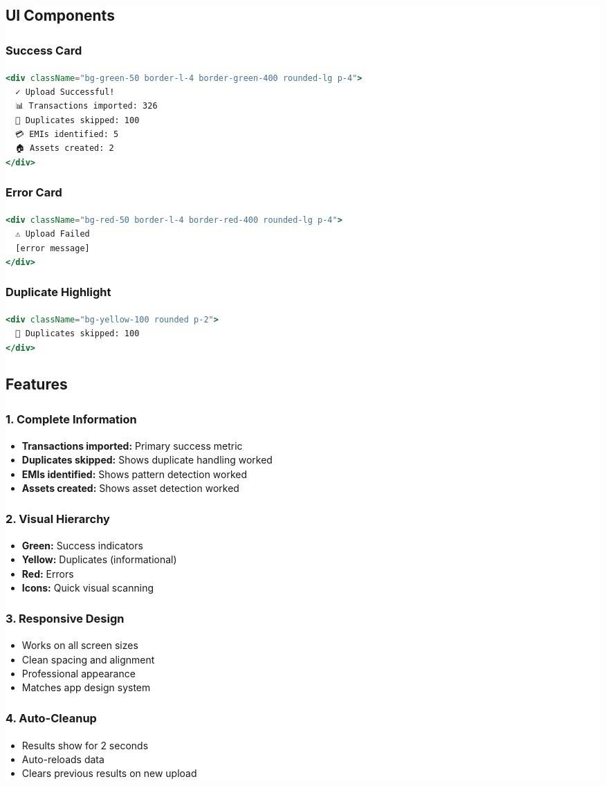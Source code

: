 ## UI Components

### Success Card
```jsx
<div className="bg-green-50 border-l-4 border-green-400 rounded-lg p-4">
  ✓ Upload Successful!
  📊 Transactions imported: 326
  🔄 Duplicates skipped: 100
  💳 EMIs identified: 5
  🏠 Assets created: 2
</div>
```

### Error Card
```jsx
<div className="bg-red-50 border-l-4 border-red-400 rounded-lg p-4">
  ⚠️ Upload Failed
  [error message]
</div>
```

### Duplicate Highlight
```jsx
<div className="bg-yellow-100 rounded p-2">
  🔄 Duplicates skipped: 100
</div>
```

## Features

### 1. Complete Information
- **Transactions imported:** Primary success metric
- **Duplicates skipped:** Shows duplicate handling worked
- **EMIs identified:** Shows pattern detection worked
- **Assets created:** Shows asset detection worked

### 2. Visual Hierarchy
- **Green:** Success indicators
- **Yellow:** Duplicates (informational)
- **Red:** Errors
- **Icons:** Quick visual scanning

### 3. Responsive Design
- Works on all screen sizes
- Clean spacing and alignment
- Professional appearance
- Matches app design system

### 4. Auto-Cleanup
- Results show for 2 seconds
- Auto-reloads data
- Clears previous results on new upload
